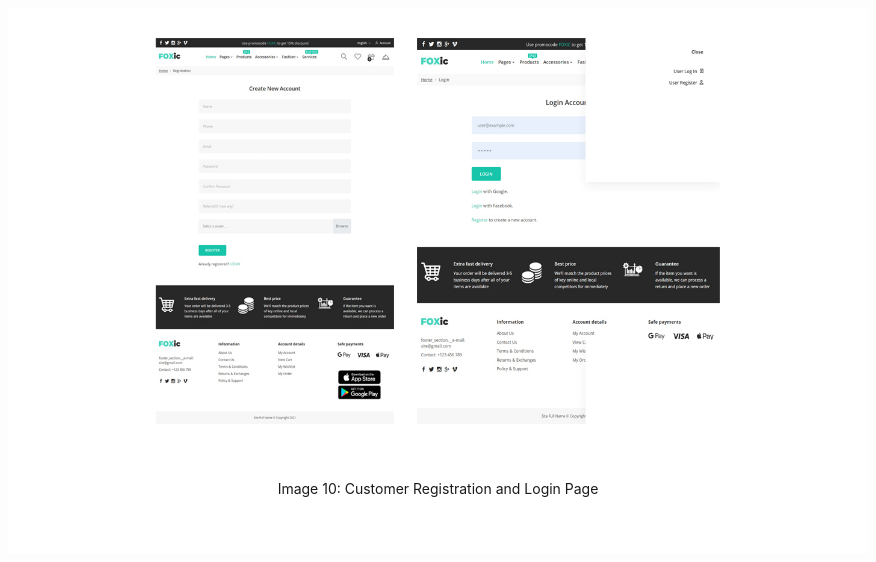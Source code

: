 <p align="center">
<img src="image/1_10.jpg" alt="Image10" width="70%" margin="auto" display="block">
</p>
<p align="center">Image 10: Customer Registration and Login Page</p>
<br><br>

<p align="center">